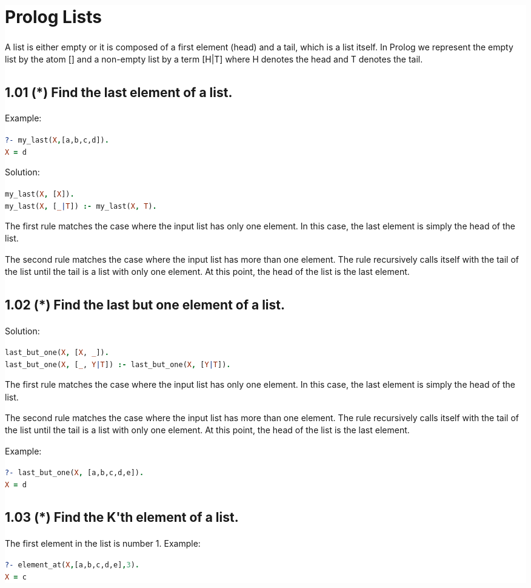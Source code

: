 # Prolog Lists

A list is either empty or it is composed of a first element (head) and a tail, which is a list itself. In Prolog we represent the empty list by the atom [] and a non-empty list by a term [H|T] where H denotes the head and T denotes the tail.

## 1.01 (*) Find the last element of a list.
Example:
```Prolog
?- my_last(X,[a,b,c,d]).
X = d
```
Solution:
```Prolog
my_last(X, [X]).
my_last(X, [_|T]) :- my_last(X, T).
```

The first rule matches the case where the input list has only one element. In this case, the last element is simply the head of the list.

The second rule matches the case where the input list has more than one element. The rule recursively calls itself with the tail of the list until the tail is a list with only one element. At this point, the head of the list is the last element.

## 1.02 (*) Find the last but one element of a list.

Solution:
```Prolog
last_but_one(X, [X, _]).
last_but_one(X, [_, Y|T]) :- last_but_one(X, [Y|T]).
```
The first rule matches the case where the input list has only one element. In this case, the last element is simply the head of the list.

The second rule matches the case where the input list has more than one element. The rule recursively calls itself with the tail of the list until the tail is a list with only one element. At this point, the head of the list is the last element.

Example:
```Prolog
?- last_but_one(X, [a,b,c,d,e]).
X = d
```


## 1.03 (*) Find the K'th element of a list.
The first element in the list is number 1.
Example:
```Prolog
?- element_at(X,[a,b,c,d,e],3).
X = c
```
